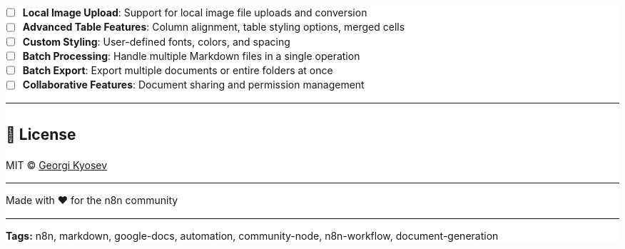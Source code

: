 - [ ] **Local Image Upload**: Support for local image file uploads and conversion
- [ ] **Advanced Table Features**: Column alignment, table styling options, merged cells
- [ ] **Custom Styling**: User-defined fonts, colors, and spacing
- [ ] **Batch Processing**: Handle multiple Markdown files in a single operation
- [ ] **Batch Export**: Export multiple documents or entire folders at once
- [ ] **Collaborative Features**: Document sharing and permission management

---

## 📄 License

MIT © [Georgi Kyosev](mailto:g.kyosev86@gmail.com)

---

Made with ❤️ for the n8n community

---

**Tags:** n8n, markdown, google-docs, automation, community-node, n8n-workflow, document-generation
